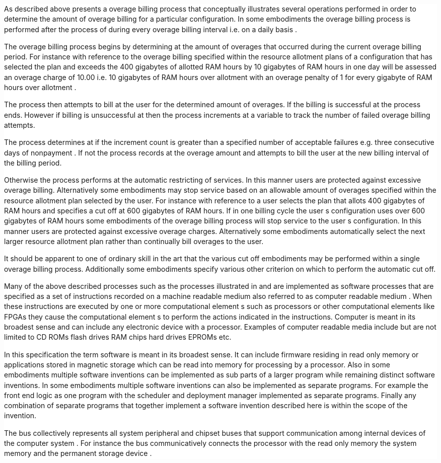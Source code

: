 As described above presents a overage billing process that conceptually illustrates several operations performed in order to determine the amount of overage billing for a particular configuration. In some embodiments the overage billing process is performed after the process of during every overage billing interval i.e. on a daily basis .

The overage billing process begins by determining at the amount of overages that occurred during the current overage billing period. For instance with reference to the overage billing specified within the resource allotment plans of a configuration that has selected the plan and exceeds the 400 gigabytes of allotted RAM hours by 10 gigabytes of RAM hours in one day will be assessed an overage charge of 10.00 i.e. 10 gigabytes of RAM hours over allotment with an overage penalty of 1 for every gigabyte of RAM hours over allotment .

The process then attempts to bill at the user for the determined amount of overages. If the billing is successful at the process ends. However if billing is unsuccessful at then the process increments at a variable to track the number of failed overage billing attempts.

The process determines at if the increment count is greater than a specified number of acceptable failures e.g. three consecutive days of nonpayment . If not the process records at the overage amount and attempts to bill the user at the new billing interval of the billing period.

Otherwise the process performs at the automatic restricting of services. In this manner users are protected against excessive overage billing. Alternatively some embodiments may stop service based on an allowable amount of overages specified within the resource allotment plan selected by the user. For instance with reference to a user selects the plan that allots 400 gigabytes of RAM hours and specifies a cut off at 600 gigabytes of RAM hours. If in one billing cycle the user s configuration uses over 600 gigabytes of RAM hours some embodiments of the overage billing process will stop service to the user s configuration. In this manner users are protected against excessive overage charges. Alternatively some embodiments automatically select the next larger resource allotment plan rather than continually bill overages to the user.

It should be apparent to one of ordinary skill in the art that the various cut off embodiments may be performed within a single overage billing process. Additionally some embodiments specify various other criterion on which to perform the automatic cut off.

Many of the above described processes such as the processes illustrated in and are implemented as software processes that are specified as a set of instructions recorded on a machine readable medium also referred to as computer readable medium . When these instructions are executed by one or more computational element s such as processors or other computational elements like FPGAs they cause the computational element s to perform the actions indicated in the instructions. Computer is meant in its broadest sense and can include any electronic device with a processor. Examples of computer readable media include but are not limited to CD ROMs flash drives RAM chips hard drives EPROMs etc.

In this specification the term software is meant in its broadest sense. It can include firmware residing in read only memory or applications stored in magnetic storage which can be read into memory for processing by a processor. Also in some embodiments multiple software inventions can be implemented as sub parts of a larger program while remaining distinct software inventions. In some embodiments multiple software inventions can also be implemented as separate programs. For example the front end logic as one program with the scheduler and deployment manager implemented as separate programs. Finally any combination of separate programs that together implement a software invention described here is within the scope of the invention.

The bus collectively represents all system peripheral and chipset buses that support communication among internal devices of the computer system . For instance the bus communicatively connects the processor with the read only memory the system memory and the permanent storage device .
